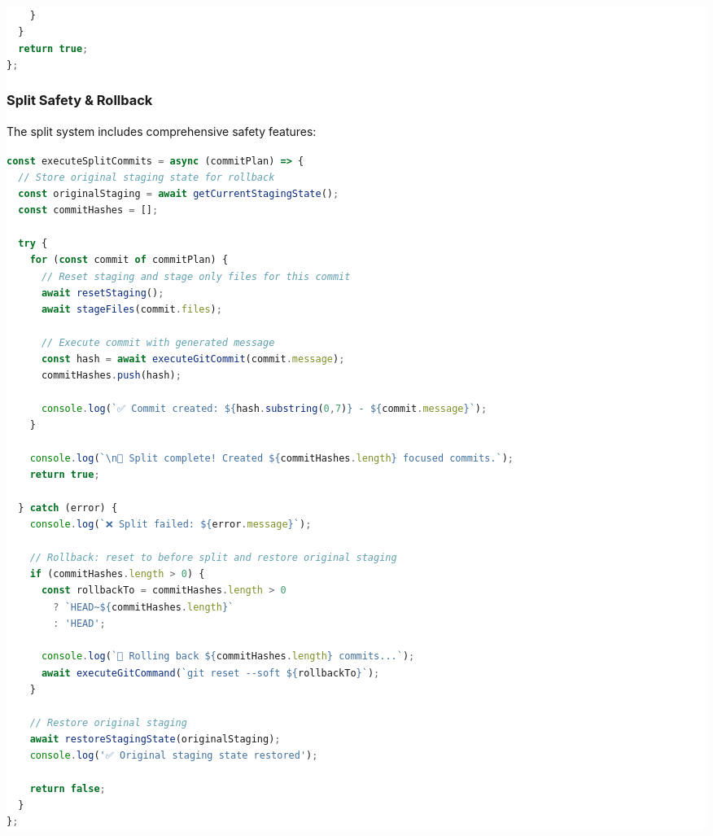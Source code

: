 ```javascript
    }
  }
  return true;
};
```

### Split Safety & Rollback

The split system includes comprehensive safety features:

```javascript
const executeSplitCommits = async (commitPlan) => {
  // Store original staging state for rollback
  const originalStaging = await getCurrentStagingState();
  const commitHashes = [];
  
  try {
    for (const commit of commitPlan) {
      // Reset staging and stage only files for this commit
      await resetStaging();
      await stageFiles(commit.files);
      
      // Execute commit with generated message
      const hash = await executeGitCommit(commit.message);
      commitHashes.push(hash);
      
      console.log(`✅ Commit created: ${hash.substring(0,7)} - ${commit.message}`);
    }
    
    console.log(`\n🎉 Split complete! Created ${commitHashes.length} focused commits.`);
    return true;
    
  } catch (error) {
    console.log(`❌ Split failed: ${error.message}`);
    
    // Rollback: reset to before split and restore original staging
    if (commitHashes.length > 0) {
      const rollbackTo = commitHashes.length > 0 
        ? `HEAD~${commitHashes.length}` 
        : 'HEAD';
      
      console.log(`🔄 Rolling back ${commitHashes.length} commits...`);
      await executeGitCommand(`git reset --soft ${rollbackTo}`);
    }
    
    // Restore original staging
    await restoreStagingState(originalStaging);
    console.log('✅ Original staging state restored');
    
    return false;
  }
};
```
